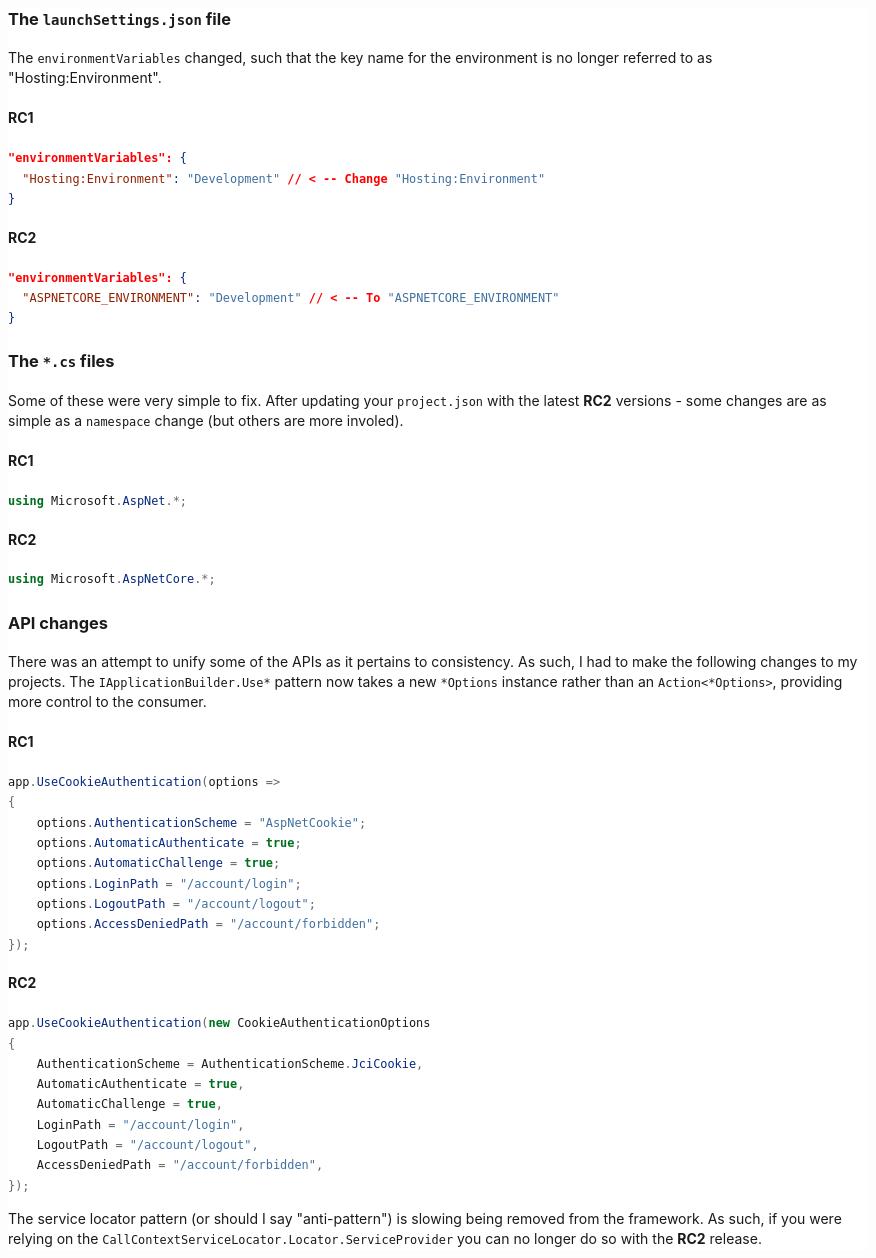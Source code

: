 ### The `launchSettings.json` file

The `environmentVariables` changed, such that the key name for the environment is no longer referred to as "Hosting:Environment".

#### RC1
```json
"environmentVariables": {
  "Hosting:Environment": "Development" // < -- Change "Hosting:Environment"
}
```
#### RC2
```json
"environmentVariables": {
  "ASPNETCORE_ENVIRONMENT": "Development" // < -- To "ASPNETCORE_ENVIRONMENT"
}
```

### The `*.cs` files

Some of these were very simple to fix. After updating your `project.json` with the latest **RC2** versions - some changes are as simple as a `namespace` change (but others are more involed).
#### RC1
```csharp
using Microsoft.AspNet.*;
```
#### RC2
```csharp
using Microsoft.AspNetCore.*;
```

### API changes

There was an attempt to unify some of the APIs as it pertains to consistency. As such, I had to make the following changes to my projects.
The `IApplicationBuilder.Use*` pattern now takes a new `*Options` instance rather than an `Action<*Options>`, providing more control to the consumer.
#### RC1
```csharp
app.UseCookieAuthentication(options =>
{
    options.AuthenticationScheme = "AspNetCookie";
    options.AutomaticAuthenticate = true;
    options.AutomaticChallenge = true;
    options.LoginPath = "/account/login";
    options.LogoutPath = "/account/logout";
    options.AccessDeniedPath = "/account/forbidden";
});
```
#### RC2
```csharp
app.UseCookieAuthentication(new CookieAuthenticationOptions
{
    AuthenticationScheme = AuthenticationScheme.JciCookie,
    AutomaticAuthenticate = true,
    AutomaticChallenge = true,
    LoginPath = "/account/login",
    LogoutPath = "/account/logout",
    AccessDeniedPath = "/account/forbidden",
});
```
The service locator pattern (or should I say "anti-pattern") is slowing being removed from the framework. As such, if you were relying on the `CallContextServiceLocator.Locator.ServiceProvider`
you can no longer do so with the **RC2** release.
